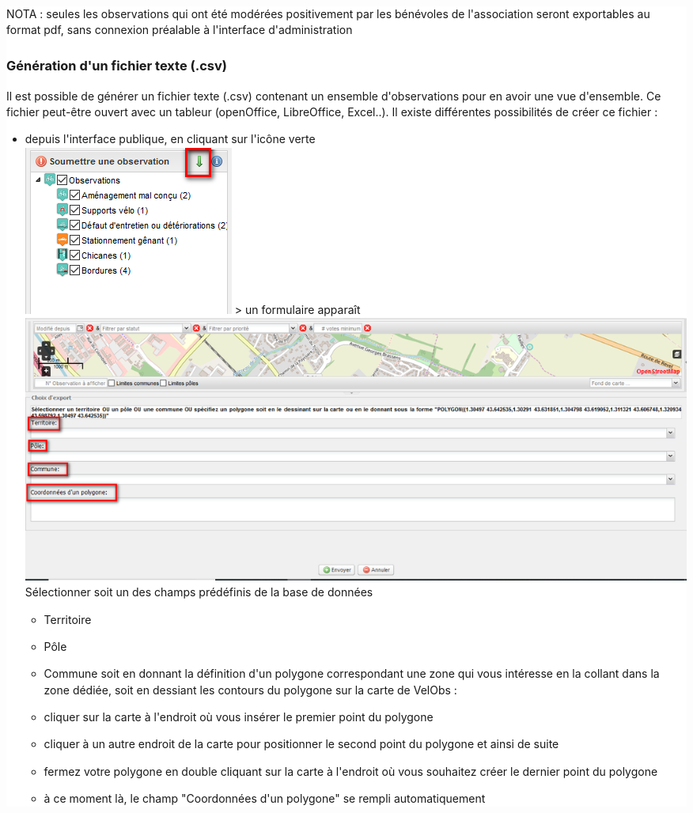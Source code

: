 NOTA : seules les observations qui ont été modérées positivement par les bénévoles de l'association seront exportables au format pdf, sans connexion préalable à l'interface d'administration

### Génération d'un fichier texte (.csv)

Il est possible de générer un fichier texte (.csv) contenant un ensemble d'observations pour en avoir une vue d'ensemble. Ce fichier peut-être ouvert avec un tableur (openOffice, LibreOffice, Excel..). Il existe différentes possibilités de créer ce fichier :  
- depuis l'interface publique, en cliquant sur l'icône verte  
![](doc/utilisateurs/generate_csv_from_public_icon.png) > un formulaire apparaît
![](doc/utilisateurs/generate_csv_from_public_icon_form.png)
Sélectionner soit un des champs prédéfinis de la base de données
    - Territoire
    - Pôle
    - Commune
soit en donnant la définition d'un polygone correspondant  une zone qui vous intéresse en la collant dans la zone dédiée, soit en dessiant les contours du polygone sur la carte de VelObs : 

    - cliquer sur la carte à l'endroit où vous insérer le premier point du polygone
    - cliquer à un autre endroit de la carte pour positionner le second point du polygone et ainsi de suite
    - fermez votre polygone en double cliquant sur la carte à l'endroit où vous souhaitez créer le dernier point du polygone
    - à ce moment là, le champ "Coordonnées d'un polygone" se rempli automatiquement
    